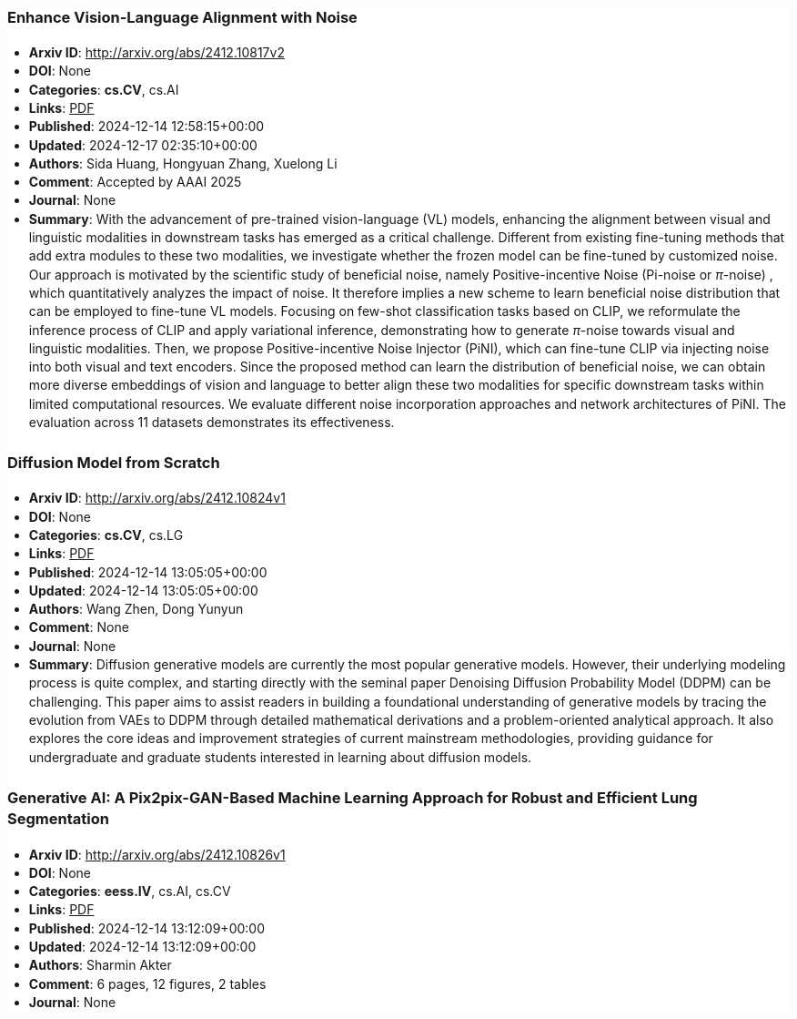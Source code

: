 

### Enhance Vision-Language Alignment with Noise
- **Arxiv ID**: http://arxiv.org/abs/2412.10817v2
- **DOI**: None
- **Categories**: **cs.CV**, cs.AI
- **Links**: [PDF](http://arxiv.org/pdf/2412.10817v2)
- **Published**: 2024-12-14 12:58:15+00:00
- **Updated**: 2024-12-17 02:35:10+00:00
- **Authors**: Sida Huang, Hongyuan Zhang, Xuelong Li
- **Comment**: Accepted by AAAI 2025
- **Journal**: None
- **Summary**: With the advancement of pre-trained vision-language (VL) models, enhancing the alignment between visual and linguistic modalities in downstream tasks has emerged as a critical challenge. Different from existing fine-tuning methods that add extra modules to these two modalities, we investigate whether the frozen model can be fine-tuned by customized noise. Our approach is motivated by the scientific study of beneficial noise, namely Positive-incentive Noise (Pi-noise or $\pi$-noise) , which quantitatively analyzes the impact of noise. It therefore implies a new scheme to learn beneficial noise distribution that can be employed to fine-tune VL models. Focusing on few-shot classification tasks based on CLIP, we reformulate the inference process of CLIP and apply variational inference, demonstrating how to generate $\pi$-noise towards visual and linguistic modalities. Then, we propose Positive-incentive Noise Injector (PiNI), which can fine-tune CLIP via injecting noise into both visual and text encoders. Since the proposed method can learn the distribution of beneficial noise, we can obtain more diverse embeddings of vision and language to better align these two modalities for specific downstream tasks within limited computational resources. We evaluate different noise incorporation approaches and network architectures of PiNI. The evaluation across 11 datasets demonstrates its effectiveness.



### Diffusion Model from Scratch
- **Arxiv ID**: http://arxiv.org/abs/2412.10824v1
- **DOI**: None
- **Categories**: **cs.CV**, cs.LG
- **Links**: [PDF](http://arxiv.org/pdf/2412.10824v1)
- **Published**: 2024-12-14 13:05:05+00:00
- **Updated**: 2024-12-14 13:05:05+00:00
- **Authors**: Wang Zhen, Dong Yunyun
- **Comment**: None
- **Journal**: None
- **Summary**: Diffusion generative models are currently the most popular generative models. However, their underlying modeling process is quite complex, and starting directly with the seminal paper Denoising Diffusion Probability Model (DDPM) can be challenging. This paper aims to assist readers in building a foundational understanding of generative models by tracing the evolution from VAEs to DDPM through detailed mathematical derivations and a problem-oriented analytical approach. It also explores the core ideas and improvement strategies of current mainstream methodologies, providing guidance for undergraduate and graduate students interested in learning about diffusion models.



### Generative AI: A Pix2pix-GAN-Based Machine Learning Approach for Robust and Efficient Lung Segmentation
- **Arxiv ID**: http://arxiv.org/abs/2412.10826v1
- **DOI**: None
- **Categories**: **eess.IV**, cs.AI, cs.CV
- **Links**: [PDF](http://arxiv.org/pdf/2412.10826v1)
- **Published**: 2024-12-14 13:12:09+00:00
- **Updated**: 2024-12-14 13:12:09+00:00
- **Authors**: Sharmin Akter
- **Comment**: 6 pages, 12 figures, 2 tables
- **Journal**: None